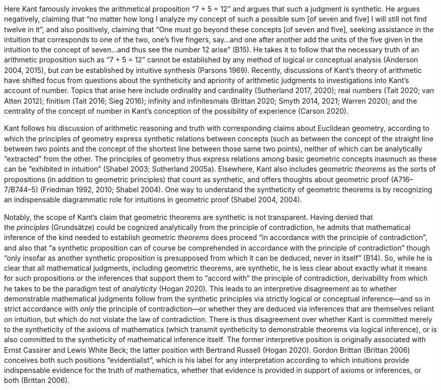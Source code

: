 Here Kant famously invokes the arithmetical proposition “7 + 5 = 12” and argues that such a judgment is synthetic. He argues negatively, claiming that “no matter how long I analyze my concept of such a possible sum [of seven and five] I will still not find twelve in it”, and also positively, claiming that “One must go beyond these concepts [of seven and five], seeking assistance in the intuition that corresponds to one of the two, one’s five fingers, say…and one after another add the units of the five given in the intuition to the concept of seven…and thus see the number 12 arise” (B15). He takes it to follow that the necessary truth of an arithmetic proposition such as “7 + 5 = 12” cannot be established by any method of logical or conceptual analysis (Anderson 2004, 2015), but _can_ be established by intuitive synthesis (Parsons 1969). Recently, discussions of Kant’s theory of arithmetic have shifted focus from questions about the syntheticity and apriority of arithmetic judgments to investigations into Kant’s account of number. Topics that arise here include ordinality and cardinality (Sutherland 2017, 2020); real numbers (Tait 2020; van Atten 2012); finitism (Tait 2016; Sieg 2016); infinity and infinitesmals (Brittan 2020; Smyth 2014, 2021; Warren 2020); and the centrality of the concept of number in Kant’s conception of the possibility of experience (Carson 2020).

Kant follows his discussion of arithmetic reasoning and truth with corresponding claims about Euclidean geometry, according to which the principles of geometry express synthetic relations between concepts (such as between the concept of the straight line between two points and the concept of the shortest line between those same two points), neither of which can be analytically “extracted” from the other. The principles of geometry thus express relations among basic geometric concepts inasmuch as these can be “exhibited in intuition” (Shabel 2003; Sutherland 2005a). Elsewhere, Kant also includes geometric _theorems_ as the sorts of propositions (in addition to geometric principles) that count as synthetic, and offers thoughts about geometric proof (A716–7/B744–5) (Friedman 1992, 2010; Shabel 2004). One way to understand the syntheticity of geometric theorems is by recognizing an indispensable diagrammatic role for intuitions in geometric proof (Shabel 2004, 2004).

Notably, the scope of Kant’s claim that geometric theorems are synthetic is not transparent. Having denied that the _principles_ (Grundsätze) could be cognized analytically from the principle of contradiction, he admits that mathematical inference of the kind needed to establish geometric _theorems_ does proceed “in accordance with the principle of contradiction”, and also that “a synthetic proposition can of course be comprehended in accordance with the principle of contradiction” though “only insofar as another synthetic proposition is presupposed from which it can be deduced, never in itself” (B14). So, while he is clear that all mathematical judgments, including geometric theorems, are synthetic, he is less clear about exactly what it means for such propositions or the inferences that support them to “accord with” the principle of contradiction, derivability from which he takes to be the paradigm test of _analyticity_ (Hogan 2020). This leads to an interpretive disagreement as to whether demonstrable mathematical judgments follow from the synthetic principles via strictly logical or conceptual inference—and so in strict accordance with _only_ the principle of contradiction—or whether they are deduced via inferences that are themselves reliant on intuition, but which do not violate the law of contradiction. There is thus disagreement over whether Kant is committed merely to the syntheticity of the axioms of mathematics (which transmit syntheticity to demonstrable theorems via logical inference), or is also committed to the syntheticity of mathematical inference itself. The former interpretive position is originally associated with Ernst Cassirer and Lewis White Beck; the latter position with Bertrand Russell (Hogan 2020). Gordon Brittan (Brittan 2006) conceives both such positions “evidentialist”, which is his label for any interpretation according to which intuitions provide indispensable evidence for the truth of mathematics, whether that evidence is provided in support of axioms or inferences, or both (Brittan 2006).

